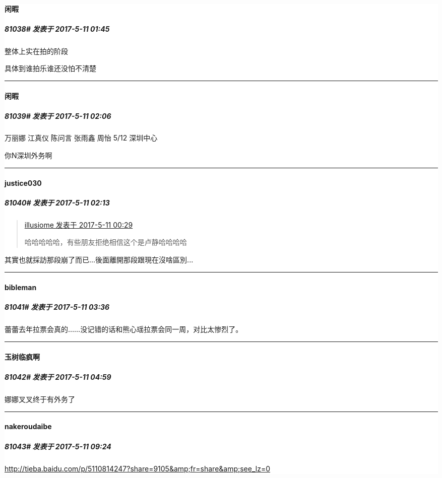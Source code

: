 ####  闲暇  
##### 81038#       发表于 2017-5-11 01:45


整体上实在拍的阶段

具体到谁拍乐谁还没怕不清楚


*****

####  闲暇  
##### 81039#       发表于 2017-5-11 02:06


万丽娜 江真仪 陈问言 张雨鑫 周怡 5/12 深圳️中心 ​​​​


你N深圳外务啊


*****

####  justice030  
##### 81040#       发表于 2017-5-11 02:13


<blockquote><a href="httphttps://bbs.saraba1st.com/2b/forum.php?mod=redirect&amp;goto=findpost&amp;pid=35913190&amp;ptid=1105387" target="_blank">illusiome 发表于 2017-5-11 00:29</a>

哈哈哈哈哈，有些朋友拒绝相信这个是卢静哈哈哈哈</blockquote>
其實也就採訪那段崩了而已...後面離開那段跟現在沒啥區別...


*****

####  bibleman  
##### 81041#       发表于 2017-5-11 03:36


蕾蕾去年拉票会真的……没记错的话和熊心瑶拉票会同一周，对比太惨烈了。


*****

####  玉树临疯啊  
##### 81042#       发表于 2017-5-11 04:59


娜娜叉叉终于有外务了


*****

####  nakeroudaibe  
##### 81043#       发表于 2017-5-11 09:24


http://tieba.baidu.com/p/5110814247?share=9105&amp;fr=share&amp;see_lz=0

